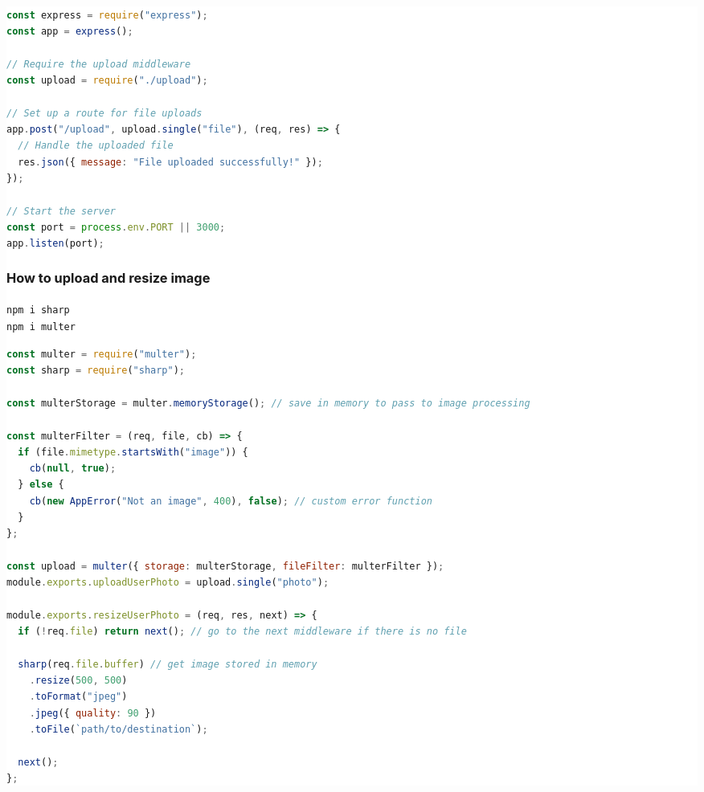 ```js title="main.js"
const express = require("express");
const app = express();

// Require the upload middleware
const upload = require("./upload");

// Set up a route for file uploads
app.post("/upload", upload.single("file"), (req, res) => {
  // Handle the uploaded file
  res.json({ message: "File uploaded successfully!" });
});

// Start the server
const port = process.env.PORT || 3000;
app.listen(port);
```

### How to upload and resize image

```bash
npm i sharp
npm i multer
```

```js
const multer = require("multer");
const sharp = require("sharp");

const multerStorage = multer.memoryStorage(); // save in memory to pass to image processing

const multerFilter = (req, file, cb) => {
  if (file.mimetype.startsWith("image")) {
    cb(null, true);
  } else {
    cb(new AppError("Not an image", 400), false); // custom error function
  }
};

const upload = multer({ storage: multerStorage, fileFilter: multerFilter });
module.exports.uploadUserPhoto = upload.single("photo");

module.exports.resizeUserPhoto = (req, res, next) => {
  if (!req.file) return next(); // go to the next middleware if there is no file

  sharp(req.file.buffer) // get image stored in memory
    .resize(500, 500)
    .toFormat("jpeg")
    .jpeg({ quality: 90 })
    .toFile(`path/to/destination`);

  next();
};
```
